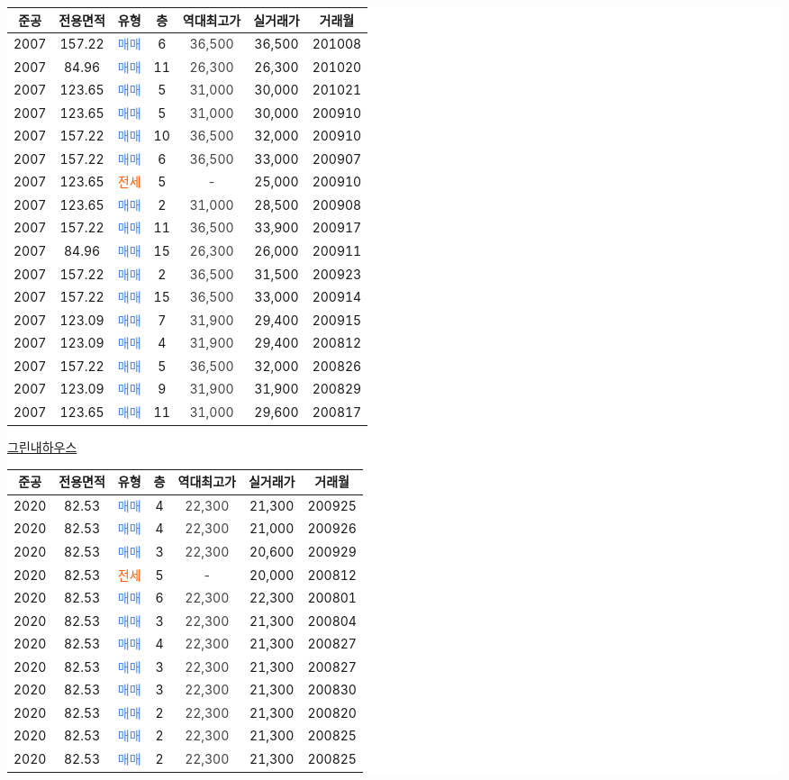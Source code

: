 |준공|전용면적|유형|층|역대최고가|실거래가|거래월|
|:---:|:---:|:---:|:---:|:---:|:---:|:---:|
|2007|157.22|<span style="color:#4285f3">매매</span>|6|<span style="color:#444444">36,500</span>|36,500|201008|
|2007|84.96|<span style="color:#4285f3">매매</span>|11|<span style="color:#444444">26,300</span>|26,300|201020|
|2007|123.65|<span style="color:#4285f3">매매</span>|5|<span style="color:#444444">31,000</span>|30,000|201021|
|2007|123.65|<span style="color:#4285f3">매매</span>|5|<span style="color:#444444">31,000</span>|30,000|200910|
|2007|157.22|<span style="color:#4285f3">매매</span>|10|<span style="color:#444444">36,500</span>|32,000|200910|
|2007|157.22|<span style="color:#4285f3">매매</span>|6|<span style="color:#444444">36,500</span>|33,000|200907|
|2007|123.65|<span style="color:#ff5a00">전세</span>|5|<span style="color:#444444">-</span>|25,000|200910|
|2007|123.65|<span style="color:#4285f3">매매</span>|2|<span style="color:#444444">31,000</span>|28,500|200908|
|2007|157.22|<span style="color:#4285f3">매매</span>|11|<span style="color:#444444">36,500</span>|33,900|200917|
|2007|84.96|<span style="color:#4285f3">매매</span>|15|<span style="color:#444444">26,300</span>|26,000|200911|
|2007|157.22|<span style="color:#4285f3">매매</span>|2|<span style="color:#444444">36,500</span>|31,500|200923|
|2007|157.22|<span style="color:#4285f3">매매</span>|15|<span style="color:#444444">36,500</span>|33,000|200914|
|2007|123.09|<span style="color:#4285f3">매매</span>|7|<span style="color:#444444">31,900</span>|29,400|200915|
|2007|123.09|<span style="color:#4285f3">매매</span>|4|<span style="color:#444444">31,900</span>|29,400|200812|
|2007|157.22|<span style="color:#4285f3">매매</span>|5|<span style="color:#444444">36,500</span>|32,000|200826|
|2007|123.09|<span style="color:#4285f3">매매</span>|9|<span style="color:#444444">31,900</span>|31,900|200829|
|2007|123.65|<span style="color:#4285f3">매매</span>|11|<span style="color:#444444">31,000</span>|29,600|200817|

[그린내하우스](https://search.naver.com/search.naver?query=%EA%B0%95%EC%9B%90%EB%8F%84+%EA%B0%95%EB%A6%89%EC%8B%9C+%EC%9E%85%EC%95%94%EB%8F%99+%EA%B7%B8%EB%A6%B0%EB%82%B4%ED%95%98%EC%9A%B0%EC%8A%A4)

|준공|전용면적|유형|층|역대최고가|실거래가|거래월|
|:---:|:---:|:---:|:---:|:---:|:---:|:---:|
|2020|82.53|<span style="color:#4285f3">매매</span>|4|<span style="color:#444444">22,300</span>|21,300|200925|
|2020|82.53|<span style="color:#4285f3">매매</span>|4|<span style="color:#444444">22,300</span>|21,000|200926|
|2020|82.53|<span style="color:#4285f3">매매</span>|3|<span style="color:#444444">22,300</span>|20,600|200929|
|2020|82.53|<span style="color:#ff5a00">전세</span>|5|<span style="color:#444444">-</span>|20,000|200812|
|2020|82.53|<span style="color:#4285f3">매매</span>|6|<span style="color:#444444">22,300</span>|22,300|200801|
|2020|82.53|<span style="color:#4285f3">매매</span>|3|<span style="color:#444444">22,300</span>|21,300|200804|
|2020|82.53|<span style="color:#4285f3">매매</span>|4|<span style="color:#444444">22,300</span>|21,300|200827|
|2020|82.53|<span style="color:#4285f3">매매</span>|3|<span style="color:#444444">22,300</span>|21,300|200827|
|2020|82.53|<span style="color:#4285f3">매매</span>|3|<span style="color:#444444">22,300</span>|21,300|200830|
|2020|82.53|<span style="color:#4285f3">매매</span>|2|<span style="color:#444444">22,300</span>|21,300|200820|
|2020|82.53|<span style="color:#4285f3">매매</span>|2|<span style="color:#444444">22,300</span>|21,300|200825|
|2020|82.53|<span style="color:#4285f3">매매</span>|2|<span style="color:#444444">22,300</span>|21,300|200825|
